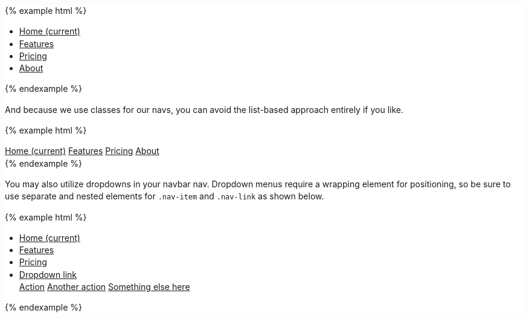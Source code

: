 {% example html %}
<nav class="navbar navbar-light bg-faded">
  <ul class="nav navbar-nav">
    <li class="nav-item active">
      <a class="nav-link" href="#">Home <span class="sr-only">(current)</span></a>
    </li>
    <li class="nav-item">
      <a class="nav-link" href="#">Features</a>
    </li>
    <li class="nav-item">
      <a class="nav-link" href="#">Pricing</a>
    </li>
    <li class="nav-item">
      <a class="nav-link" href="#">About</a>
    </li>
  </ul>
</nav>
{% endexample %}

And because we use classes for our navs, you can avoid the list-based approach entirely if you like.

{% example html %}
<nav class="navbar navbar-light bg-faded">
  <div class="nav navbar-nav">
    <a class="nav-item nav-link active" href="#">Home <span class="sr-only">(current)</span></a>
    <a class="nav-item nav-link" href="#">Features</a>
    <a class="nav-item nav-link" href="#">Pricing</a>
    <a class="nav-item nav-link" href="#">About</a>
  </div>
</nav>
{% endexample %}

You may also utilize dropdowns in your navbar nav. Dropdown menus require a wrapping element for positioning, so be sure to use separate and nested elements for `.nav-item` and `.nav-link` as shown below.

{% example html %}
<nav class="navbar navbar-light bg-faded">
  <ul class="nav navbar-nav">
    <li class="nav-item active">
      <a class="nav-link" href="#">Home <span class="sr-only">(current)</span></a>
    </li>
    <li class="nav-item">
      <a class="nav-link" href="#">Features</a>
    </li>
    <li class="nav-item">
      <a class="nav-link" href="#">Pricing</a>
    </li>
    <li class="nav-item dropdown">
      <a class="nav-link dropdown-toggle" href="http://example.com" id="navbarDropdownMenuLink" data-toggle="dropdown" aria-haspopup="true" aria-expanded="false">
        Dropdown link
      </a>
      <div class="dropdown-menu" aria-labelledby="navbarDropdownMenuLink">
        <a class="dropdown-item" href="#">Action</a>
        <a class="dropdown-item" href="#">Another action</a>
        <a class="dropdown-item" href="#">Something else here</a>
      </div>
    </li>
  </ul>
</nav>
{% endexample %}
